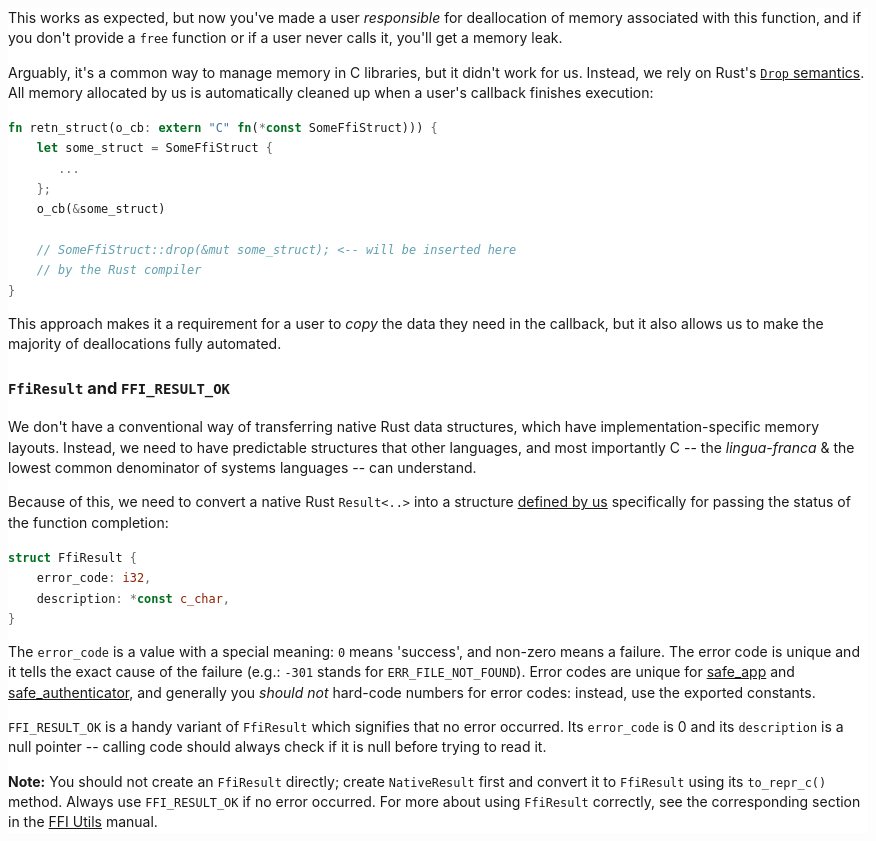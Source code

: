 This works as expected, but now you've made a user *responsible* for deallocation of memory associated with this function, and if you don't provide a `free` function or if a user never calls it, you'll get a memory leak.

Arguably, it's a common way to manage memory in C libraries, but it didn't work for us. Instead, we rely on Rust's [`Drop` semantics](https://doc.rust-lang.org/book/ch15-03-drop.html). All memory allocated by us is automatically cleaned up when a user's callback finishes execution:

```rust
fn retn_struct(o_cb: extern "C" fn(*const SomeFfiStruct))) {
    let some_struct = SomeFfiStruct {
       ...
    };
    o_cb(&some_struct)

    // SomeFfiStruct::drop(&mut some_struct); <-- will be inserted here
    // by the Rust compiler
}
```

This approach makes it a requirement for a user to *copy* the data they need in the callback, but it also allows us to make the majority of deallocations fully automated.

### `FfiResult` and `FFI_RESULT_OK`

We don't have a conventional way of transferring native Rust data structures, which have implementation-specific memory layouts. Instead, we need to have predictable structures that other languages, and most importantly C -- the *lingua-franca* & the lowest common denominator of systems languages -- can understand.

Because of this, we need to convert a native Rust `Result<..>` into a structure [defined by us](https://docs.rs/ffi_utils/0.11.0/ffi_utils/struct.FfiResult.html) specifically for passing the status of the function completion:

```rust
struct FfiResult {
    error_code: i32,
    description: *const c_char,
}
```

The `error_code` is a value with a special meaning: `0` means 'success', and non-zero means a failure. The error code is unique and it tells the exact cause of the failure (e.g.: `-301` stands for `ERR_FILE_NOT_FOUND`). Error codes are unique for [safe_app](https://docs.rs/safe_app/0.9.0/safe_app/#constants) and [safe_authenticator](https://docs.rs/safe_authenticator/0.9.0/safe_authenticator/#constants), and generally you *should not* hard-code numbers for error codes: instead, use the exported constants.

`FFI_RESULT_OK` is a handy variant of `FfiResult` which signifies that no error occurred. Its `error_code` is 0 and its `description` is a null pointer -- calling code should always check if it is null before trying to read it.

**Note:** You should not create an `FfiResult` directly; create `NativeResult` first and convert it to `FfiResult` using its `to_repr_c()` method. Always use `FFI_RESULT_OK` if no error occurred. For more about using `FfiResult` correctly, see the corresponding section in the [FFI Utils](https://github.com/maidsafe/ffi_utils/wiki#FfiResult) manual.
